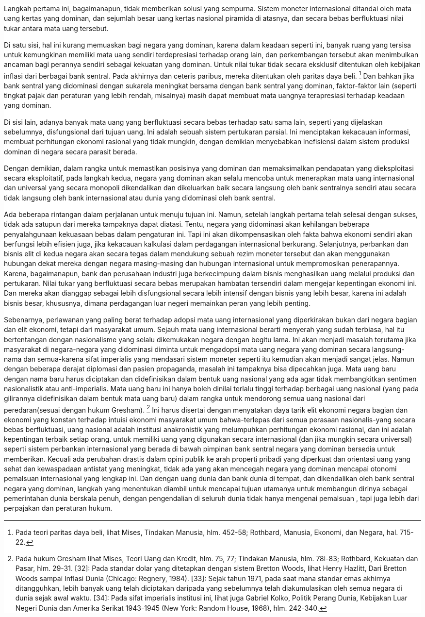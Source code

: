 Langkah pertama ini, bagaimanapun, tidak memberikan solusi yang sempurna. Sistem moneter internasional ditandai oleh mata uang kertas yang dominan, dan sejumlah besar uang kertas nasional piramida di atasnya, dan secara bebas berfluktuasi nilai tukar antara mata uang tersebut.

Di satu sisi, hal ini kurang memuaskan bagi negara yang dominan, karena dalam keadaan seperti ini, banyak ruang yang tersisa untuk kemungkinan memiliki mata uang sendiri terdepresiasi terhadap orang lain, dan perkembangan tersebut akan menimbulkan ancaman bagi perannya sendiri sebagai kekuatan yang dominan. Untuk nilai tukar tidak secara eksklusif ditentukan oleh kebijakan inflasi dari berbagai bank sentral. Pada akhirnya dan ceteris paribus, mereka ditentukan oleh paritas daya beli. [^30] Dan bahkan jika bank sentral yang didominasi dengan sukarela meningkat bersama dengan bank sentral yang dominan, faktor-faktor lain (seperti tingkat pajak dan peraturan yang lebih rendah, misalnya) masih dapat membuat mata uangnya terapresiasi terhadap keadaan yang dominan.

Di sisi lain, adanya banyak mata uang yang berfluktuasi secara bebas terhadap satu sama lain, seperti yang dijelaskan sebelumnya, disfungsional dari tujuan uang. Ini adalah sebuah sistem pertukaran parsial. Ini menciptakan kekacauan informasi, membuat perhitungan ekonomi rasional yang tidak mungkin, dengan demikian menyebabkan inefisiensi dalam sistem produksi dominan di negara secara parasit berada.

Dengan demikian, dalam rangka untuk memastikan posisinya yang dominan dan memaksimalkan pendapatan yang dieksploitasi secara eksploitatif, pada langkah kedua, negara yang dominan akan selalu mencoba untuk menerapkan mata uang internasional dan universal yang secara monopoli dikendalikan dan dikeluarkan baik secara langsung oleh bank sentralnya sendiri atau secara tidak langsung oleh bank internasional atau dunia yang didominasi oleh bank sentral.

Ada beberapa rintangan dalam perjalanan untuk menuju tujuan ini. Namun, setelah langkah pertama telah selesai dengan sukses, tidak ada satupun dari mereka tampaknya dapat diatasi. Tentu, negara yang didominasi akan kehilangan beberapa penyalahgunaan kekuasaan bebas dalam pengaturan ini. Tapi ini akan dikompensasikan oleh fakta bahwa ekonomi sendiri akan berfungsi lebih efisien juga, jika kekacauan kalkulasi dalam perdagangan internasional berkurang. Selanjutnya, perbankan dan bisnis elit di kedua negara akan secara tegas dalam mendukung sebuah rezim moneter tersebut dan akan menggunakan hubungan dekat mereka dengan negara masing-masing dan hubungan internasional untuk mempromosikan penerapannya. Karena, bagaimanapun, bank dan perusahaan industri juga berkecimpung dalam bisnis menghasilkan uang melalui produksi dan pertukaran. Nilai tukar yang berfluktuasi secara bebas merupakan hambatan tersendiri dalam mengejar kepentingan ekonomi ini. Dan mereka akan dianggap sebagai lebih disfungsional secara lebih intensif dengan bisnis yang lebih besar, karena ini adalah bisnis besar, khususnya, dimana perdagangan luar negeri memainkan peran yang lebih penting.

Sebenarnya, perlawanan yang paling berat terhadap adopsi mata uang internasional yang diperkirakan bukan dari negara bagian dan elit ekonomi, tetapi dari masyarakat umum. Sejauh mata uang internasional berarti menyerah yang sudah terbiasa, hal itu bertentangan dengan nasionalisme yang selalu dikemukakan negara dengan begitu lama. Ini akan menjadi masalah terutama jika masyarakat di negara-negara yang didominasi diminta untuk mengadopsi mata uang negara yang dominan secara langsung-nama dan semua-karena sifat imperialis yang mendasari sistem moneter seperti itu kemudian akan menjadi sangat jelas. Namun dengan beberapa derajat diplomasi dan pasien propaganda, masalah ini tampaknya bisa dipecahkan juga. Mata uang baru dengan nama baru harus diciptakan dan didefinisikan dalam bentuk uang nasional yang ada agar tidak membangkitkan sentimen nasionalistik atau anti-imperialis. Mata uang baru ini hanya boleh dinilai terlalu tinggi terhadap berbagai uang nasional (yang pada gilirannya didefinisikan dalam bentuk mata uang baru) dalam rangka untuk mendorong semua uang nasional dari peredaran(sesuai dengan hukum Gresham). [^31] Ini harus disertai dengan menyatakan daya tarik elit ekonomi negara bagian dan ekonomi yang konstan terhadap intuisi ekonomi masyarakat umum bahwa-terlepas dari semua perasaan nasionalis-yang secara bebas berfluktuasi, uang nasional adalah institusi anakronistik yang melumpuhkan perhitungan ekonomi rasional, dan ini adalah kepentingan terbaik setiap orang. untuk memiliki uang yang digunakan secara internasional (dan jika mungkin secara universal) seperti sistem perbankan internasional yang berada di bawah pimpinan bank sentral negara yang dominan bersedia untuk memberikan. Kecuali ada perubahan drastis dalam opini publik ke arah properti pribadi yang diperkuat dan orientasi uang yang sehat dan kewaspadaan antistat yang meningkat, tidak ada yang akan mencegah negara yang dominan mencapai otonomi pemalsuan internasional yang lengkap ini. Dan dengan uang dunia dan bank dunia di tempat, dan dikendalikan oleh bank sentral negara yang dominan, langkah yang menentukan diambil untuk mencapai tujuan utamanya untuk membangun dirinya sebagai pemerintahan dunia berskala penuh, dengan pengendalian di seluruh dunia tidak hanya mengenai pemalsuan , tapi juga lebih dari perpajakan dan peraturan hukum.


[^30]: Pada teori paritas daya beli, lihat Mises, Tindakan Manusia, hlm. 452-58; Rothbard, Manusia, Ekonomi, dan Negara, hal. 715-22.
[^ 31]: Pada hukum Gresham lihat Mises, Teori Uang dan Kredit, hlm. 75, 77; Tindakan Manusia, hlm. 78l-83; Rothbard, Kekuatan dan Pasar, hlm. 29-31.
[32]: Pada standar dolar yang ditetapkan dengan sistem Bretton Woods, lihat Henry Hazlitt, Dari Bretton Woods sampai Inflasi Dunia (Chicago: Regnery, 1984).
[33]: Sejak tahun 1971, pada saat mana standar emas akhirnya ditangguhkan, lebih banyak uang telah diciptakan daripada yang sebelumnya telah diakumulasikan oleh semua negara di dunia sejak awal waktu.
[34]: Pada sifat imperialis institusi ini, lihat juga Gabriel Kolko, Politik Perang Dunia, Kebijakan Luar Negeri Dunia dan Amerika Serikat 1943-1945 (New York: Random House, 1968), hlm. 242-340.
[^ 35]: Lihat Paul A. Baran, Ekonomi Politik Pertumbuhan (New York: Press Review Bulanan, 1957), bab. V-VI.
[^ 36]: Lihat Hazlitt, Dari Bretton Woods sampai Inflasi Dunia.
[^37]: Contoh anggota Komisi Trilateral A. A. yang terkemuka mencakup David M. Abshire, penasihat Presiden; Frank C. Carlucci, penasihat keamanan nasional; J.C. Whitehead, Deputi Sekretaris Negara; Alan Greenspan, Ketua Federal Reserve System; Winston Lord, Duta Besar untuk China; George Bush, Presiden; Paul A. Volcker, mantan Ketua Federal Reserve System; Alexander Haig, mantan Sekretaris Negara; Jean Kirkpatrick, mantan Duta Besar untuk U.N; David A. Stockman, mantan kepala OMB; Caspar Weinberger, mantan Sekretaris Pertahanan; W. Michael Blumenthal, mantan Sekretaris Departemen Keuangan; Zbigniew Brzezinski, mantan penasihat keamanan nasional; Harold Brown, mantan Sekretaris Pertahanan; James E. (Jimmy) Carter, mantan Presiden; Richard N. Cooper, mantan Wakil Sekretaris Negara untuk Urusan Ekonomi dan Moneter; Walter Mondale, mantan Wakil Presiden; Anthony M. Solomon, mantan Wakil Menteri Keuangan untuk Urusan Moneter; Cyrus Vance, mantan Sekretaris Negara; Andrew Young, mantan Duta Besar untuk U.N; Lane E. Kirkland, kepala AFL-CIO: Flora Lewis, * New York Times *; Thomas Johnson, * Los Angeles Times *; George Will, televisi ABC dan * Newsweek *.
[^38]: Lihat juga Jeffrey Tucker, "Kontribusi Menger dan Mises terhadap Dasar-Dasar Teori Moneter Austria Bersama Satu Aplikasi Modern," (manuskrip 1988), dipresentasikan pada konferensi tahunan ke-13 The Association for Private Enterprise Education, Cleveland, Ohio.; dan Ron Paul, "Perintah Moneter Dunia yang Akan Datang," Sebuah Laporan Khusus dari * Ron Paul Investment Letter * (1988). Orang-orang Eropa terkemuka secara eksplisit mendukung gagasan Bank Sentral Eropa, ECU, dan akhirnya mata uang satu dunia meliputi: G. Agnelli, Chairman FIAT, TC; J. Deflassieux, Ketua BIS, TC; G. FitzGerald, mantan Perdana Menteri Irlandia, TC; L. Solana, Presiden Compania Telefonica Nacional de Espana, TC; G. Thorn, Presiden Komunitas Eropa dan mantan Perdana Menteri Luksemburg, TC; N. Thygesen, Guru Besar Ekonomi, Universitas Kopenhagen, TC; U. Agnelli, Wakil Presiden FIAT; E. Balladour, Menteri Keuangan Perancis; N. Brady, Dillon Baca Investasi; J. Callaghan, mantan Perdana Menteri Inggris; K. Carstens, mantan Presiden Jerman Barat; P. Coffey, Profesor Ekonomi Universitas Amsterdam; E. Davignon, mantan Komisaris Eropa; J. Delors, mantan Presiden Komunitas Eropa; W. Dusenberg, Presiden BIS; L. Fabius, mantan Perdana Menteri Perancis; J.R. Fourtou, Presiden Rhone-Poulence; R. d. La Jemere, former Governor of the Banque de France; V. Giscard d’Estaing, former President of France; Ch. Goodhart, Guru Besar Perbankan, London School of Economics; P. Guimbretiere, Direktur proyek ECU Komunitas Eropa; W. Guth, Presiden Deutsche Bank; E. Heath, mantan Perdana Menteri Inggris; M. Kohnstamm, mantan Presiden European University Institute, Florence; N. Lawson, Kanselir Inggris dari Exchequer; L.M. Leveque, Presiden Direktur Lyonnais; L. Lucchini, Presiden Confindustria Italia; F. Maude, Menteri Urusan Perusahaan dan Konsumen Inggris; P. Mentre, Ketua Nasional Kredit, Perancis; H.L. Merkle, Ketua Bosch Gmbh, Jerman Barat; F. Mitterand, Presiden Perancis; J. Monet, pendiri Komunitas Eropa; P.X. Ortoli, Presiden Total Oil dan mantan Komisaris Komunitas Eropa; D. Rambure, Kredit Lyonnais; H. Schmidt, mantan Kanselir Jerman Barat dan Editor die * ZEIT *; P. Sheehy, Ketua Industri BAT; J. Solvay, Ketua Solvay, Belgia; H.J. Vogel, Ketua Partai Sosial Demokrat Jerman; J. Zijlstra, mantan Presiden Bank Nederlandse.
[^39]: Jeffrey Tucker dari Ludwig von Mises Institute memiliki pengaruh penting pada pemahaman saya tentang dinamika sistem moneter internasional - melalui diskusi yang sering dan juga dengan memberi saya akses ke penelitiannya sendiri. Tak perlu dikatakan lagi, semua kekurangan itu sepenuhnya milikku sendiri.